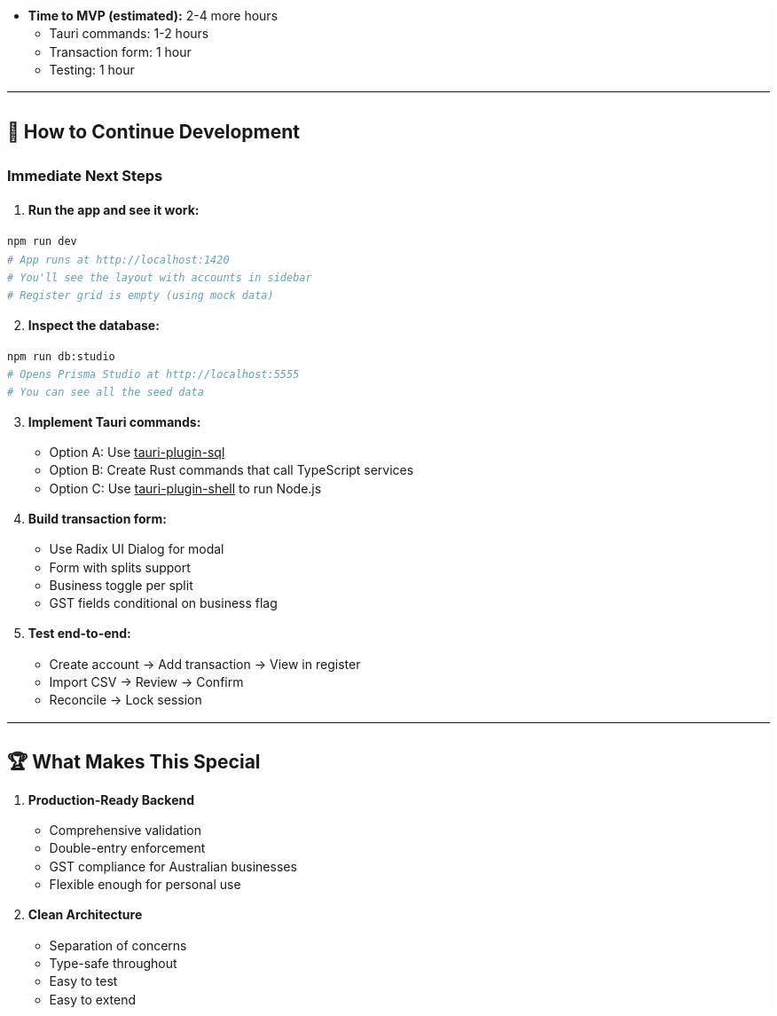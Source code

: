 - **Time to MVP (estimated):** 2-4 more hours
  - Tauri commands: 1-2 hours
  - Transaction form: 1 hour
  - Testing: 1 hour

---

## 🚀 How to Continue Development

### Immediate Next Steps

1. **Run the app and see it work:**
```bash
npm run dev
# App runs at http://localhost:1420
# You'll see the layout with accounts in sidebar
# Register grid is empty (using mock data)
```

2. **Inspect the database:**
```bash
npm run db:studio
# Opens Prisma Studio at http://localhost:5555
# You can see all the seed data
```

3. **Implement Tauri commands:**
   - Option A: Use [tauri-plugin-sql](https://github.com/tauri-apps/tauri-plugin-sql)
   - Option B: Create Rust commands that call TypeScript services
   - Option C: Use [tauri-plugin-shell](https://tauri.app/plugin/shell/) to run Node.js

4. **Build transaction form:**
   - Use Radix UI Dialog for modal
   - Form with splits support
   - Business toggle per split
   - GST fields conditional on business flag

5. **Test end-to-end:**
   - Create account → Add transaction → View in register
   - Import CSV → Review → Confirm
   - Reconcile → Lock session

---

## 🏆 What Makes This Special

1. **Production-Ready Backend**
   - Comprehensive validation
   - Double-entry enforcement
   - GST compliance for Australian businesses
   - Flexible enough for personal use

2. **Clean Architecture**
   - Separation of concerns
   - Type-safe throughout
   - Easy to test
   - Easy to extend
